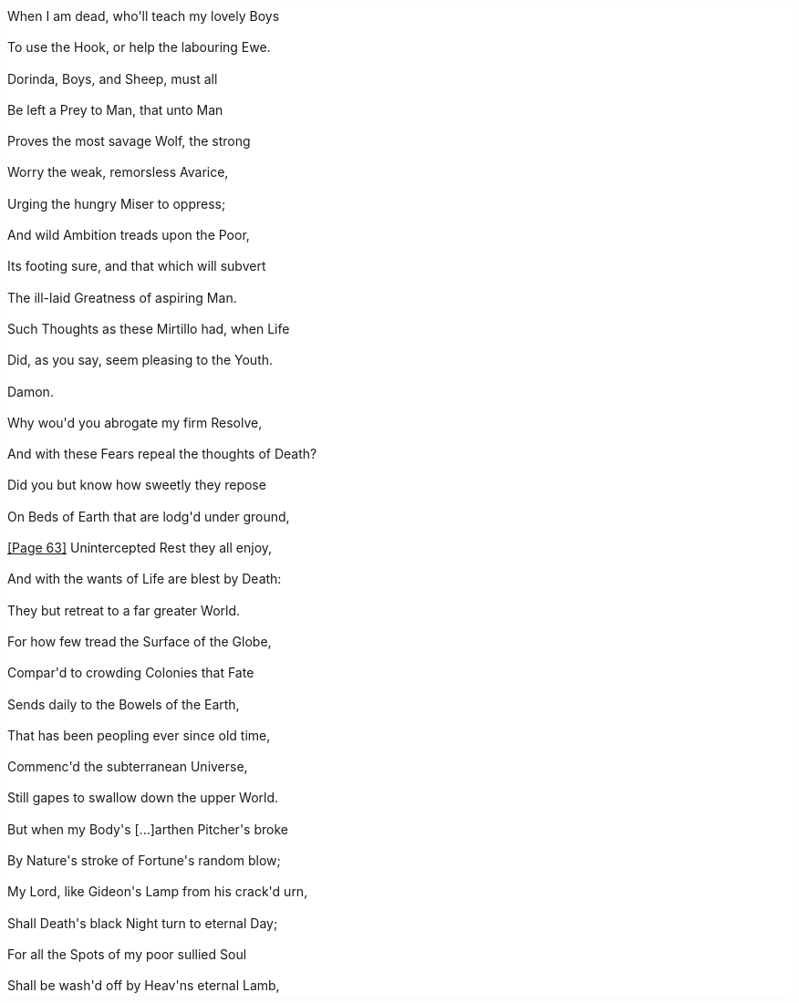 When I am dead, who'll teach my lovely Boys

To use the Hook, or help the labouring Ewe.

Dorinda, Boys, and Sheep, must all

Be left a Prey to Man, that unto Man

Proves the most savage Wolf, the strong

Worry the weak, remorsless Avarice,

Urging the hungry Miser to oppress;

And wild Ambition treads upon the Poor,

Its footing sure, and that which will subvert

The ill-laid Greatness of aspiring Man.

Such Thoughts as these Mirtillo had, when Life

Did, as you say, seem pleasing to the Youth.

Damon.

Why wou'd you abrogate my firm Resolve,

And with these Fears repeal the thoughts of Death?

Did you but know how sweetly they repose

On Beds of Earth that are lodg'd under ground,

[[Page 63]](http://eebo.chadwyck.com/downloadtiff?vid=93149&page=42)
Unintercepted Rest they all enjoy,

And with the wants of Life are blest by Death:

They but retreat to a far greater World.

For how few tread the Surface of the Globe,

Compar'd to crowding Colonies that Fate

Sends daily to the Bowels of the Earth,

That has been peopling ever since old time,

Commenc'd the subterranean Universe,

Still gapes to swallow down the upper World.

But when my Body's  [...]arthen Pitcher's broke

By Nature's stroke of Fortune's random blow;

My Lord, like Gideon's Lamp from his crack'd urn,

Shall Death's black Night turn to eternal Day;

For all the Spots of my poor sullied Soul

Shall be wash'd off by Heav'ns eternal Lamb,
